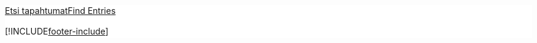[<span data-ttu-id="d52f1-514">Etsi tapahtumat</span><span class="sxs-lookup"><span data-stu-id="d52f1-514">Find Entries</span></span>](ui-find-entries.md)  


[!INCLUDE[footer-include](includes/footer-banner.md)]
